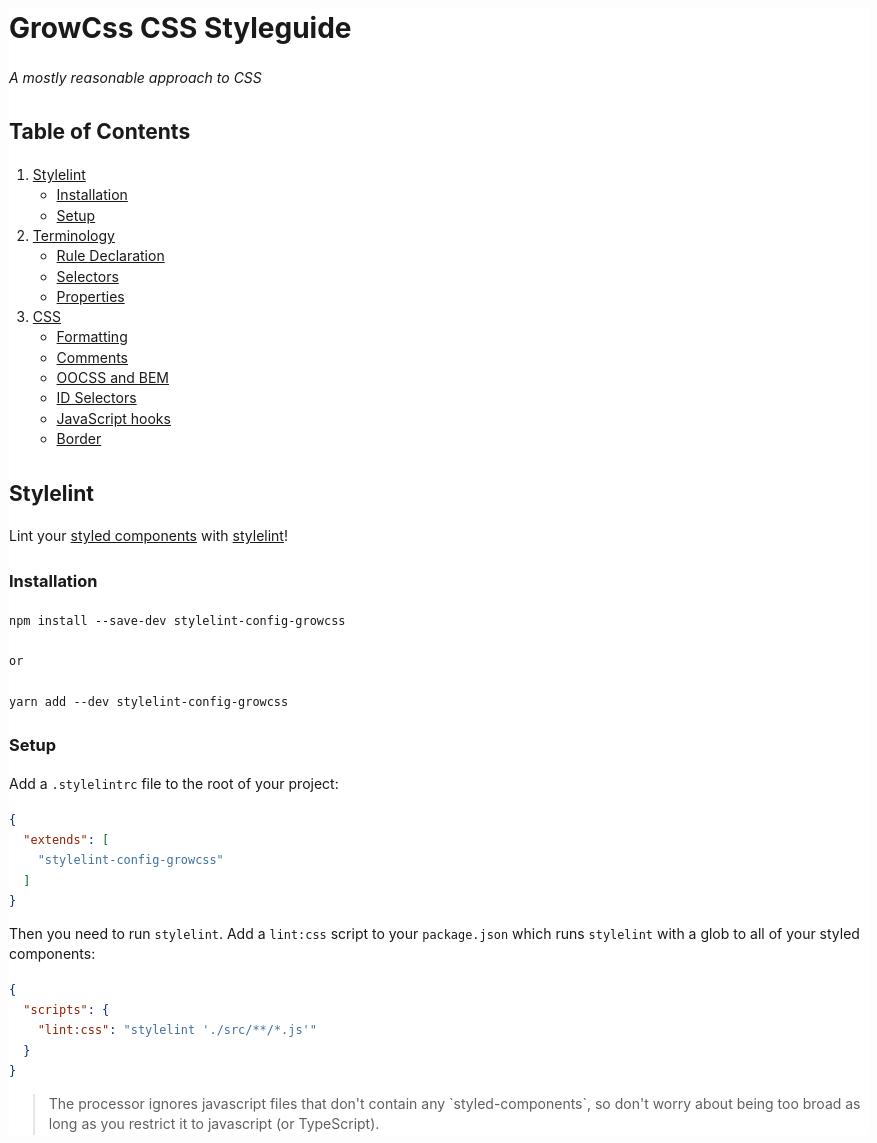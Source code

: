 # GrowCss CSS Styleguide

*A mostly reasonable approach to CSS*

## Table of Contents

1. [Stylelint](#stylelint)
    - [Installation](#installation)
    - [Setup](#setup)
1. [Terminology](#terminology)
    - [Rule Declaration](#rule-declaration)
    - [Selectors](#selectors)
    - [Properties](#properties)
1. [CSS](#css)
    - [Formatting](#formatting)
    - [Comments](#comments)
    - [OOCSS and BEM](#oocss-and-bem)
    - [ID Selectors](#id-selectors)
    - [JavaScript hooks](#javascript-hooks)
    - [Border](#border)

## Stylelint

Lint your [styled components](https://github.com/styled-components/styled-components) with [stylelint](http://stylelint.io/)!

### Installation

```
npm install --save-dev stylelint-config-growcss

or

yarn add --dev stylelint-config-growcss
```
### Setup

Add a `.stylelintrc` file to the root of your project:

```json
{
  "extends": [
    "stylelint-config-growcss"
  ]
}
```
Then you need to run `stylelint`. Add a `lint:css` script to your `package.json` which runs `stylelint` with a glob to all of your styled components:

```json
{
  "scripts": {
    "lint:css": "stylelint './src/**/*.js'"
  }
}
```
> The processor ignores javascript files that don't contain any \`styled-components\`, so don't worry about being too broad as long as you restrict it to javascript (or TypeScript).
